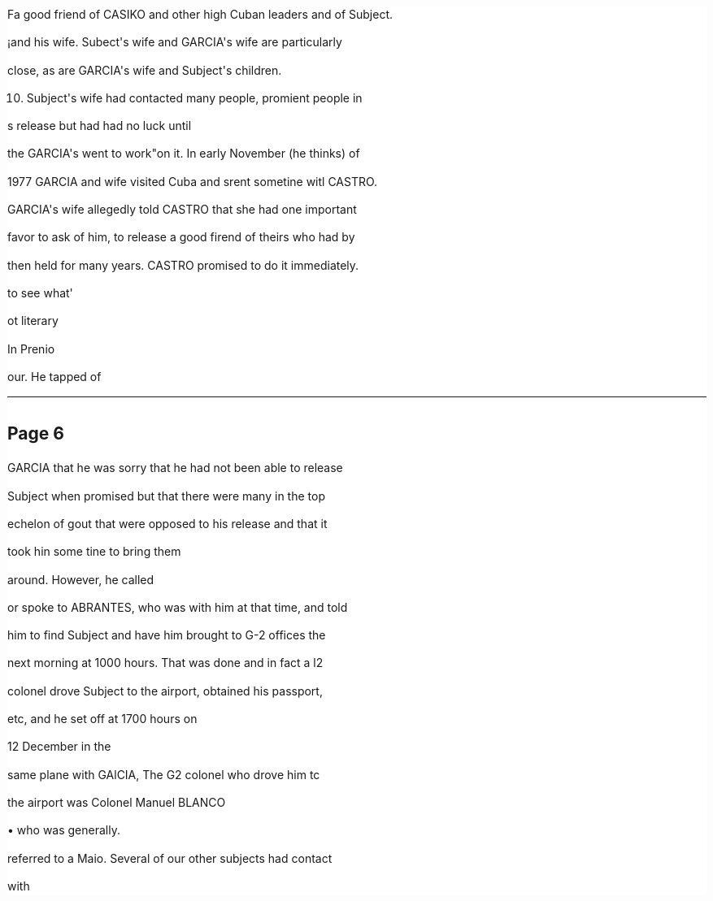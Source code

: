 Fa good friend of CASIKO and other high Cuban leaders and of Subject.

¡and his wife. Subect's wife and GARCIA's wife are particularly

close, as are GARCIA's wife and Subject's children.

10. Subject's wife had contacted many people, promient people in

s release but had had no luck until

the GARCIA's went to work"on it. In early November (he thinks) of

1977 GARCIA and wife visited Cuba and srent sometine witl CASTRO.

GARCIA's wife allegedly told CASTRO that she had one important

favor to ask of him, to release a good firend of theirs who had by

then held for many years. CASTRO promised to do it immediately.

to see what'

ot literary

In Prenio

our. He tapped of

---

## Page 6

GARCIA that he was sorry that he had not been able to release

Subject when promised but that there were many in the top

echelon of gout that were opposed to his release and that it

took hin some tine to bring them

around. However, he called

or spoke to ABRANTES, who was with him at that time, and told

him to find Subject and have him brought to G-2 offices the

next morning at 1000 hours. That was done and in fact a l2

colonel drove Subject to the airport, obtained his passport,

etc, and he set off at 1700 hours on

12 December in the

same plane with GAlCIA, The G2 colonel who drove him tc

the airport was Colonel Manuel BLANCO

• who was generally.

referred to a Maio. Several of our other subjects had contact

with

